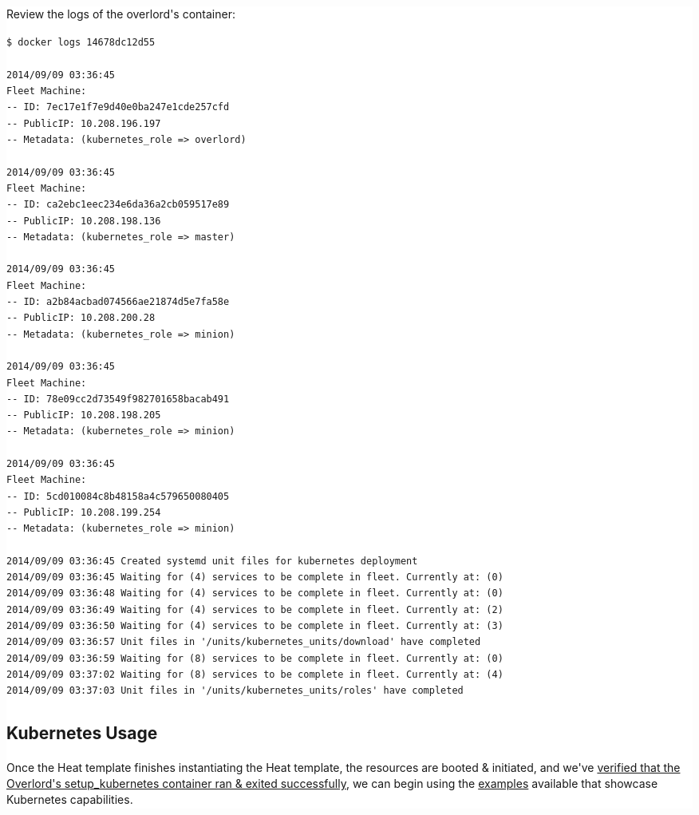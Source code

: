Review the logs of the overlord's container:

```
$ docker logs 14678dc12d55

2014/09/09 03:36:45
Fleet Machine:
-- ID: 7ec17e1f7e9d40e0ba247e1cde257cfd
-- PublicIP: 10.208.196.197
-- Metadata: (kubernetes_role => overlord)

2014/09/09 03:36:45
Fleet Machine:
-- ID: ca2ebc1eec234e6da36a2cb059517e89
-- PublicIP: 10.208.198.136
-- Metadata: (kubernetes_role => master)

2014/09/09 03:36:45
Fleet Machine:
-- ID: a2b84acbad074566ae21874d5e7fa58e
-- PublicIP: 10.208.200.28
-- Metadata: (kubernetes_role => minion)

2014/09/09 03:36:45
Fleet Machine:
-- ID: 78e09cc2d73549f982701658bacab491
-- PublicIP: 10.208.198.205
-- Metadata: (kubernetes_role => minion)

2014/09/09 03:36:45
Fleet Machine:
-- ID: 5cd010084c8b48158a4c579650080405
-- PublicIP: 10.208.199.254
-- Metadata: (kubernetes_role => minion)

2014/09/09 03:36:45 Created systemd unit files for kubernetes deployment
2014/09/09 03:36:45 Waiting for (4) services to be complete in fleet. Currently at: (0)
2014/09/09 03:36:48 Waiting for (4) services to be complete in fleet. Currently at: (0)
2014/09/09 03:36:49 Waiting for (4) services to be complete in fleet. Currently at: (2)
2014/09/09 03:36:50 Waiting for (4) services to be complete in fleet. Currently at: (3)
2014/09/09 03:36:57 Unit files in '/units/kubernetes_units/download' have completed
2014/09/09 03:36:59 Waiting for (8) services to be complete in fleet. Currently at: (0)
2014/09/09 03:37:02 Waiting for (8) services to be complete in fleet. Currently at: (4)
2014/09/09 03:37:03 Unit files in '/units/kubernetes_units/roles' have completed
```

<a name="usage"></a>
## Kubernetes Usage

Once the Heat template finishes instantiating the Heat template, the resources are booted & initiated, and we've [verified that the Overlord's setup\_kubernetes container ran & exited successfully](#overlord-tasks), we can begin using the [examples](https://github.com/GoogleCloudPlatform/kubernetes#where-to-go-next) available that showcase Kubernetes capabilities.
